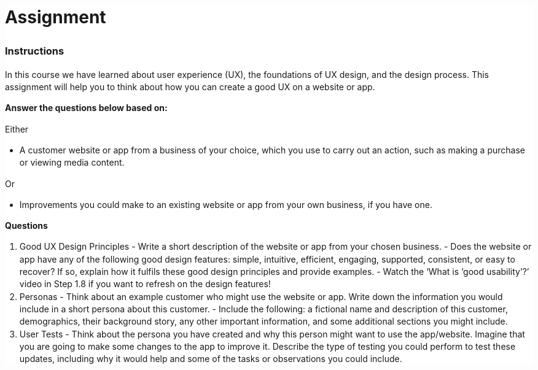# Assignment

### Instructions

In this course we have learned about user experience (UX), the foundations of UX design, and the design process. This assignment will help you to think about how you can create a good UX on a website or app.

**Answer the questions below based on:**

Either

- A customer website or app from a business of your choice, which you use to carry out an action, such as making a purchase or viewing media content.

Or

- Improvements you could make to an existing website or app from your own business, if you have one.

**Questions**

1. Good UX Design Principles - Write a short description of the website or app from your chosen business. - Does the website or app have any of the following good design features: simple, intuitive, efficient, engaging, supported, consistent, or easy to recover? If so, explain how it fulfils these good design principles and provide examples. - Watch the ‘What is ‘good usability’?’ video in Step 1.8 if you want to refresh on the design features!
2. Personas - Think about an example customer who might use the website or app. Write down the information you would include in a short persona about this customer. - Include the following: a fictional name and description of this customer, demographics, their background story, any other important information, and some additional sections you might include.
3. User Tests - Think about the persona you have created and why this person might want to use the app/website. Imagine that you are going to make some changes to the app to improve it. Describe the type of testing you could perform to test these updates, including why it would help and some of the tasks or observations you could include.